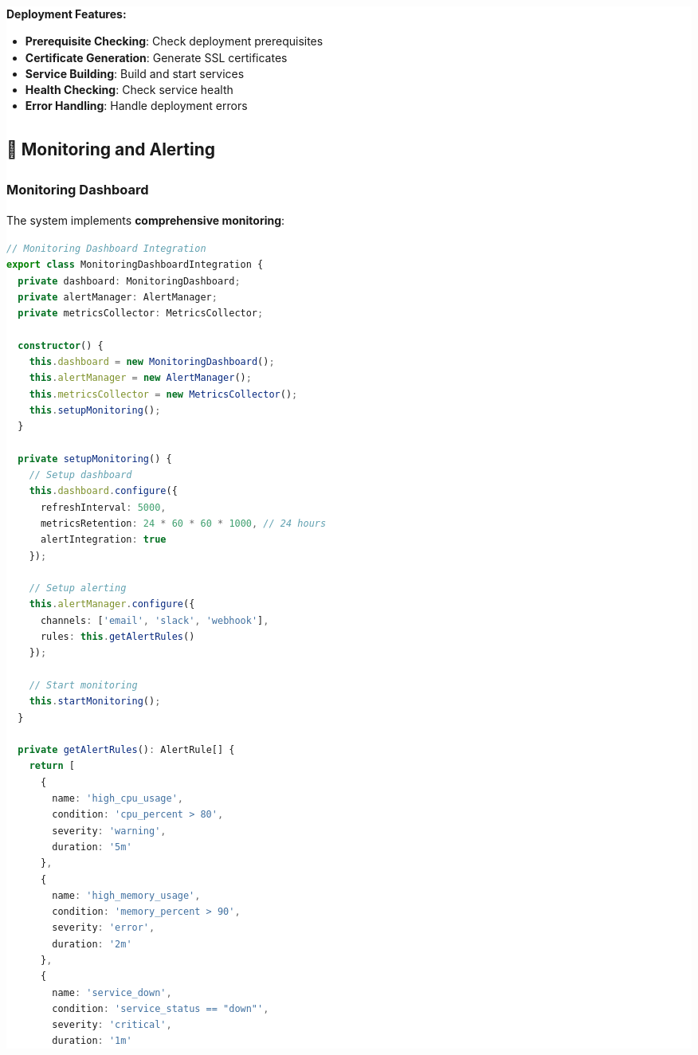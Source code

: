 **Deployment Features:**
- **Prerequisite Checking**: Check deployment prerequisites
- **Certificate Generation**: Generate SSL certificates
- **Service Building**: Build and start services
- **Health Checking**: Check service health
- **Error Handling**: Handle deployment errors

## 🔧 **Monitoring and Alerting**

### **Monitoring Dashboard**

The system implements **comprehensive monitoring**:

```typescript
// Monitoring Dashboard Integration
export class MonitoringDashboardIntegration {
  private dashboard: MonitoringDashboard;
  private alertManager: AlertManager;
  private metricsCollector: MetricsCollector;

  constructor() {
    this.dashboard = new MonitoringDashboard();
    this.alertManager = new AlertManager();
    this.metricsCollector = new MetricsCollector();
    this.setupMonitoring();
  }

  private setupMonitoring() {
    // Setup dashboard
    this.dashboard.configure({
      refreshInterval: 5000,
      metricsRetention: 24 * 60 * 60 * 1000, // 24 hours
      alertIntegration: true
    });

    // Setup alerting
    this.alertManager.configure({
      channels: ['email', 'slack', 'webhook'],
      rules: this.getAlertRules()
    });

    // Start monitoring
    this.startMonitoring();
  }

  private getAlertRules(): AlertRule[] {
    return [
      {
        name: 'high_cpu_usage',
        condition: 'cpu_percent > 80',
        severity: 'warning',
        duration: '5m'
      },
      {
        name: 'high_memory_usage',
        condition: 'memory_percent > 90',
        severity: 'error',
        duration: '2m'
      },
      {
        name: 'service_down',
        condition: 'service_status == "down"',
        severity: 'critical',
        duration: '1m'
```